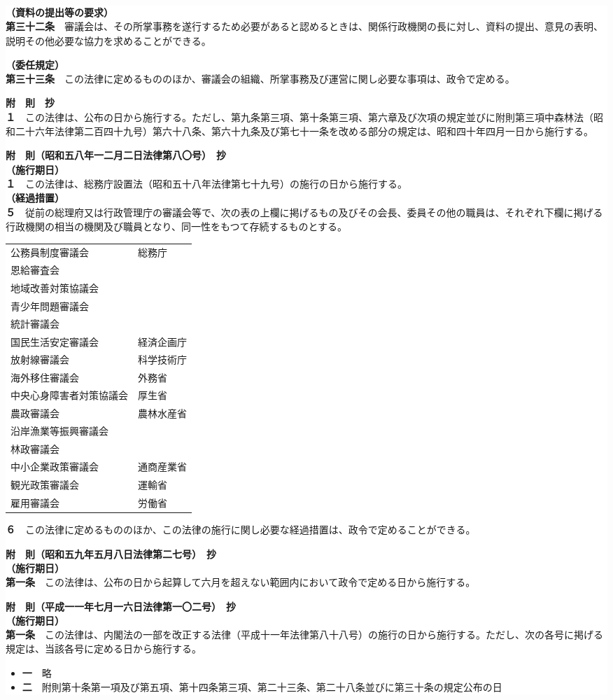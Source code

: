 **（資料の提出等の要求）**  
**第三十二条**　審議会は、その所掌事務を遂行するため必要があると認めるときは、関係行政機関の長に対し、資料の提出、意見の表明、説明その他必要な協力を求めることができる。  
  
**（委任規定）**  
**第三十三条**　この法律に定めるもののほか、審議会の組織、所掌事務及び運営に関し必要な事項は、政令で定める。  
  
**附　則　抄**  
**１**　この法律は、公布の日から施行する。ただし、第九条第三項、第十条第三項、第六章及び次項の規定並びに附則第三項中森林法（昭和二十六年法律第二百四十九号）第六十八条、第六十九条及び第七十一条を改める部分の規定は、昭和四十年四月一日から施行する。  
  
**附　則（昭和五八年一二月二日法律第八〇号）　抄**  
**（施行期日）**  
**１**　この法律は、総務庁設置法（昭和五十八年法律第七十九号）の施行の日から施行する。  
**（経過措置）**  
**５**　従前の総理府又は行政管理庁の審議会等で、次の表の上欄に掲げるもの及びその会長、委員その他の職員は、それぞれ下欄に掲げる行政機関の相当の機関及び職員となり、同一性をもつて存続するものとする。  

|||  
| --- | --- |  
|公務員制度審議会|総務庁|  
|恩給審査会||  
|地域改善対策協議会||  
|青少年問題審議会||  
|統計審議会||  
|国民生活安定審議会|経済企画庁|  
|放射線審議会|科学技術庁|  
|海外移住審議会|外務省|  
|中央心身障害者対策協議会|厚生省|  
|農政審議会|農林水産省|  
|沿岸漁業等振興審議会||  
|林政審議会||  
|中小企業政策審議会|通商産業省|  
|観光政策審議会|運輸省|  
|雇用審議会|労働省|  
  
**６**　この法律に定めるもののほか、この法律の施行に関し必要な経過措置は、政令で定めることができる。  
  
**附　則（昭和五九年五月八日法律第二七号）　抄**  
**（施行期日）**  
**第一条**　この法律は、公布の日から起算して六月を超えない範囲内において政令で定める日から施行する。  
  
**附　則（平成一一年七月一六日法律第一〇二号）　抄**  
**（施行期日）**  
**第一条**　この法律は、内閣法の一部を改正する法律（平成十一年法律第八十八号）の施行の日から施行する。ただし、次の各号に掲げる規定は、当該各号に定める日から施行する。  
* **一**　略  
* **二**　附則第十条第一項及び第五項、第十四条第三項、第二十三条、第二十八条並びに第三十条の規定公布の日  
  